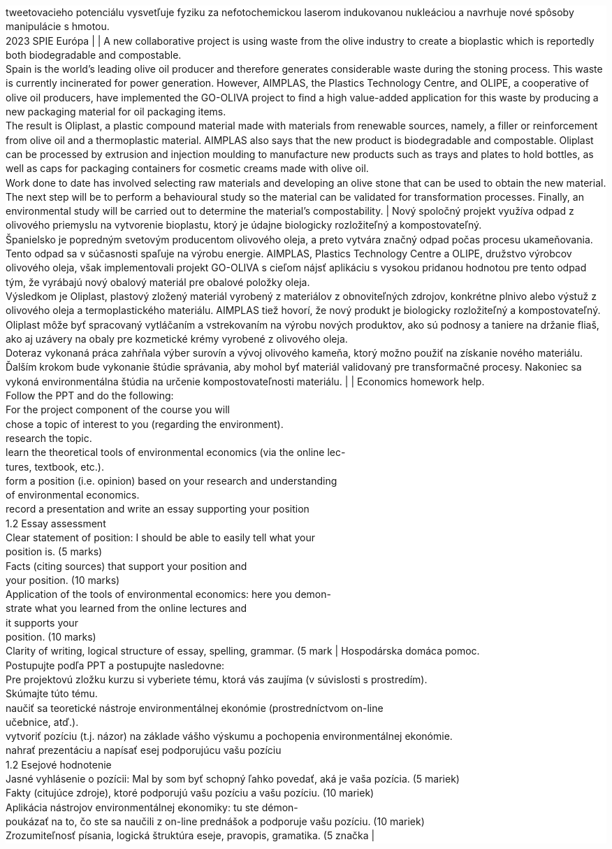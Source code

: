 tweetovacieho potenciálu vysvetľuje fyziku za nefotochemickou laserom indukovanou nukleáciou a navrhuje nové spôsoby manipulácie s hmotou.<br/>2023 SPIE Európa |
| A new collaborative project is using waste from the olive industry to create a bioplastic which is reportedly both biodegradable and compostable.<br/>Spain is the world’s leading olive oil producer and therefore generates considerable waste during the stoning process. This waste is currently incinerated for power generation. However, AIMPLAS, the Plastics Technology Centre, and OLIPE, a cooperative of olive oil producers, have implemented the GO-OLIVA project to find a high value-added application for this waste by producing a new packaging material for oil packaging items.<br/>The result is Oliplast, a plastic compound material made with materials from renewable sources, namely, a filler or reinforcement from olive oil and a thermoplastic material. AIMPLAS also says that the new product is biodegradable and compostable. Oliplast can be processed by extrusion and injection moulding to manufacture new products such as trays and plates to hold bottles, as well as caps for packaging containers for cosmetic creams made with olive oil.<br/>Work done to date has involved selecting raw materials and developing an olive stone that can be used to obtain the new material. The next step will be to perform a behavioural study so the material can be validated for transformation processes. Finally, an environmental study will be carried out to determine the material’s compostability. | Nový spoločný projekt využíva odpad z olivového priemyslu na vytvorenie bioplastu, ktorý je údajne biologicky rozložiteľný a kompostovateľný.<br/>Španielsko je popredným svetovým producentom olivového oleja, a preto vytvára značný odpad počas procesu ukameňovania. Tento odpad sa v súčasnosti spaľuje na výrobu energie. AIMPLAS, Plastics Technology Centre a OLIPE, družstvo výrobcov olivového oleja, však implementovali projekt GO-OLIVA s cieľom nájsť aplikáciu s vysokou pridanou hodnotou pre tento odpad tým, že vyrábajú nový obalový materiál pre obalové položky oleja.<br/>Výsledkom je Oliplast, plastový zložený materiál vyrobený z materiálov z obnoviteľných zdrojov, konkrétne plnivo alebo výstuž z olivového oleja a termoplastického materiálu. AIMPLAS tiež hovorí, že nový produkt je biologicky rozložiteľný a kompostovateľný. Oliplast môže byť spracovaný vytláčaním a vstrekovaním na výrobu nových produktov, ako sú podnosy a taniere na držanie fliaš, ako aj uzávery na obaly pre kozmetické krémy vyrobené z olivového oleja.<br/>Doteraz vykonaná práca zahŕňala výber surovín a vývoj olivového kameňa, ktorý možno použiť na získanie nového materiálu. Ďalším krokom bude vykonanie štúdie správania, aby mohol byť materiál validovaný pre transformačné procesy. Nakoniec sa vykoná environmentálna štúdia na určenie kompostovateľnosti materiálu. |
| Economics homework help.<br/>Follow the PPT and do the following:<br/>For the project component of the course you will<br/>chose a topic of interest to you (regarding the environment).<br/>research the topic.<br/>learn the theoretical tools of environmental economics (via the online lec-<br/>tures, textbook, etc.).<br/>form a position (i.e. opinion) based on your research and understanding<br/>of environmental economics.<br/>record a presentation and write an essay supporting your position<br/>1.2 Essay assessment<br/>Clear statement of position: I should be able to easily tell what your<br/>position is. (5 marks)<br/>Facts (citing sources) that support your position and<br/>your position. (10 marks)<br/>Application of the tools of environmental economics: here you demon-<br/>strate what you learned from the online lectures and<br/>it supports your<br/>position. (10 marks)<br/>Clarity of writing, logical structure of essay, spelling, grammar. (5 mark | Hospodárska domáca pomoc.<br/>Postupujte podľa PPT a postupujte nasledovne:<br/>Pre projektovú zložku kurzu si vyberiete tému, ktorá vás zaujíma (v súvislosti s prostredím).<br/>Skúmajte túto tému.<br/>naučiť sa teoretické nástroje environmentálnej ekonómie (prostredníctvom on-line<br/>učebnice, atď.).<br/>vytvoriť pozíciu (t.j. názor) na základe vášho výskumu a pochopenia environmentálnej ekonómie.<br/>nahrať prezentáciu a napísať esej podporujúcu vašu pozíciu<br/>1.2 Esejové hodnotenie<br/>Jasné vyhlásenie o pozícii: Mal by som byť schopný ľahko povedať, aká je vaša pozícia. (5 mariek)<br/>Fakty (citujúce zdroje), ktoré podporujú vašu pozíciu a vašu pozíciu. (10 mariek)<br/>Aplikácia nástrojov environmentálnej ekonomiky: tu ste démon-<br/>poukázať na to, čo ste sa naučili z on-line prednášok a podporuje vašu pozíciu. (10 mariek)<br/>Zrozumiteľnosť písania, logická štruktúra eseje, pravopis, gramatika. (5 značka |